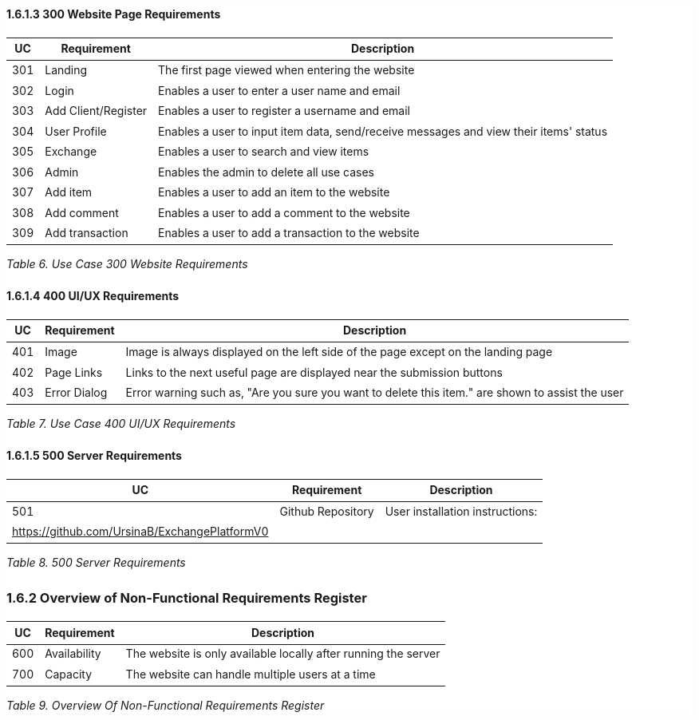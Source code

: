 #### 1.6.1.3 300 Website Page Requirements

| UC | Requirement | Description |
| --- | --- | --- |
| 301 | Landing | The first page viewed when entering the website |
| 302 | Login | Enables a user to enter a user name and email |
| 303 | Add Client/Register | Enables a user to register a username and email |
| 304 | User Profile | Enables a user to input item data, send/receive messages and view their items' status |
| 305 | Exchange | Enables a user to search and view items |
| 306 | Admin | Enables the admin to delete all use cases |
| 307 | Add item | Enables a user to add an item to the website |
| 308 | Add comment | Enables a user to add a comment to the website |
| 309 | Add transaction | Enables a user to add a transaction to the website |

_Table 6. Use Case 300 Website Requirements_

#### 1.6.1.4 400 UI/UX Requirements

| UC | Requirement | Description |
| --- | --- | --- |
| 401 | Image | Image is always displayed on the left side of the page except on the landing page |
| 402 | Page Links | Links to the next useful page are displayed near the submission buttons |
| 403 | Error Dialog | Error warning such as, "Are you sure you want to delete this item." are shown to assist the user |

_Table 7. Use Case 400 UI/UX Requirements_

#### 1.6.1.5 500 Server Requirements

| UC | Requirement | Description |
| --- | --- | --- |
| 501 | Github Repository | User installation instructions:
https://github.com/UrsinaB/ExchangePlatformV0 |

_Table 8. 500 Server Requirements_

### 1.6.2 Overview of Non-Functional Requirements Register

| UC | Requirement | Description |
| --- | --- | --- |
| 600 | Availability | The website is only available locally after running the server |
| 700 | Capacity | The website can handle multiple users at a time |

_Table 9. Overview Of Non-Functional Requirements Register_
